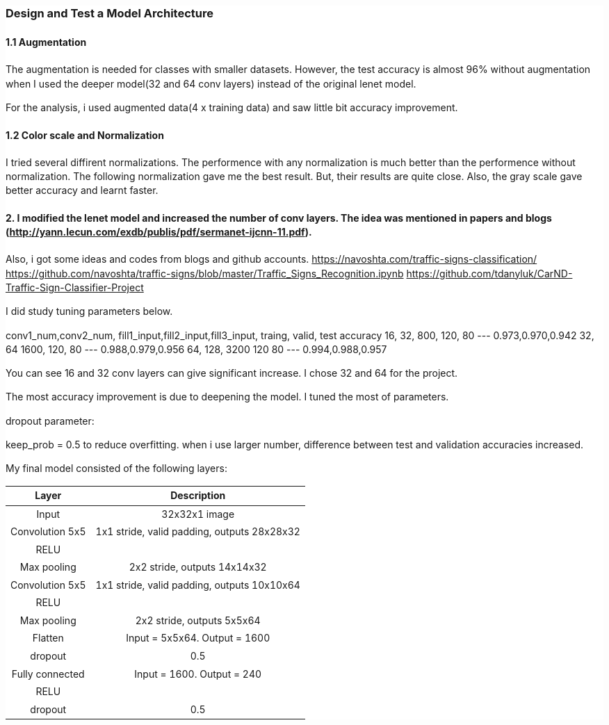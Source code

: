 ### Design and Test a Model Architecture

#### 1.1 Augmentation

The augmentation is needed for classes with smaller datasets. However, the test accuracy is almost 96% without augmentation when I used the deeper model(32 and 64 conv layers) instead of the original lenet model.

For the analysis, i used augmented data(4 x training data)  and saw little bit accuracy improvement. 

#### 1.2 Color scale and Normalization
I tried several diffirent normalizations. The performence with any normalization is much better than the performence without
normalization.  The following normalization gave me the best result. But, their results are quite close.
Also, the gray scale gave better accuracy and learnt faster. 

#### 2. I modified the lenet model and increased the number of conv layers. The idea was mentioned in papers and blogs (http://yann.lecun.com/exdb/publis/pdf/sermanet-ijcnn-11.pdf). 
Also, i got some ideas and codes from blogs and github accounts.
https://navoshta.com/traffic-signs-classification/
https://github.com/navoshta/traffic-signs/blob/master/Traffic_Signs_Recognition.ipynb
https://github.com/tdanyluk/CarND-Traffic-Sign-Classifier-Project

I did study tuning parameters below.

conv1_num,conv2_num, fill1_input,fill2_input,fill3_input,    traing, valid, test accuracy
16,       32,         800,       120,         80         --- 0.973,0.970,0.942
32,       64          1600,      120,         80         --- 0.988,0.979,0.956
64,       128,        3200       120          80         --- 0.994,0.988,0.957

You can see 16 and 32 conv layers can give significant increase. I chose 32 and 64 for the project.

The most accuracy improvement is due to deepening the model. I tuned the most of parameters.

dropout parameter:

keep_prob = 0.5 to reduce overfitting. when i use larger number, difference between test and validation accuracies increased. 

My final model consisted of the following layers:

| Layer         		|     Description	        					| 
|:---------------------:|:---------------------------------------------:| 
| Input         		| 32x32x1 image      							| 
| Convolution 5x5     	| 1x1 stride, valid padding, outputs 28x28x32 	|
| RELU					|												|
| Max pooling	      	| 2x2 stride,  outputs 14x14x32 				|
| Convolution 5x5	    | 1x1 stride, valid padding, outputs 10x10x64 	|
| RELU					|												|
| Max pooling	      	| 2x2 stride,  outputs 5x5x64   				|
| Flatten       		| Input = 5x5x64. Output = 1600					|
| dropout   			| 0.5 											|
| Fully connected		| Input = 1600. Output = 240					|
| RELU					|												|
| dropout   			| 0.5 											|
